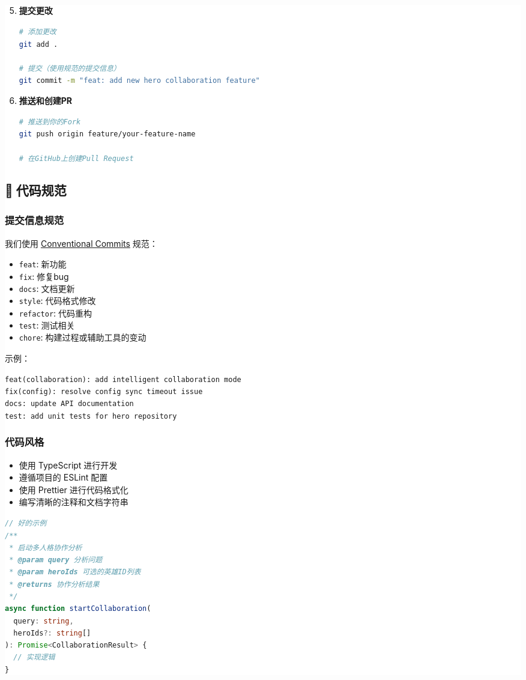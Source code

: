 5. **提交更改**
   ```bash
   # 添加更改
   git add .
   
   # 提交（使用规范的提交信息）
   git commit -m "feat: add new hero collaboration feature"
   ```

6. **推送和创建PR**
   ```bash
   # 推送到你的Fork
   git push origin feature/your-feature-name
   
   # 在GitHub上创建Pull Request
   ```

## 📝 代码规范

### 提交信息规范

我们使用 [Conventional Commits](https://www.conventionalcommits.org/) 规范：

- `feat`: 新功能
- `fix`: 修复bug
- `docs`: 文档更新
- `style`: 代码格式修改
- `refactor`: 代码重构
- `test`: 测试相关
- `chore`: 构建过程或辅助工具的变动

示例：
```
feat(collaboration): add intelligent collaboration mode
fix(config): resolve config sync timeout issue
docs: update API documentation
test: add unit tests for hero repository
```

### 代码风格

- 使用 TypeScript 进行开发
- 遵循项目的 ESLint 配置
- 使用 Prettier 进行代码格式化
- 编写清晰的注释和文档字符串

```typescript
// 好的示例
/**
 * 启动多人格协作分析
 * @param query 分析问题
 * @param heroIds 可选的英雄ID列表
 * @returns 协作分析结果
 */
async function startCollaboration(
  query: string,
  heroIds?: string[]
): Promise<CollaborationResult> {
  // 实现逻辑
}
```
